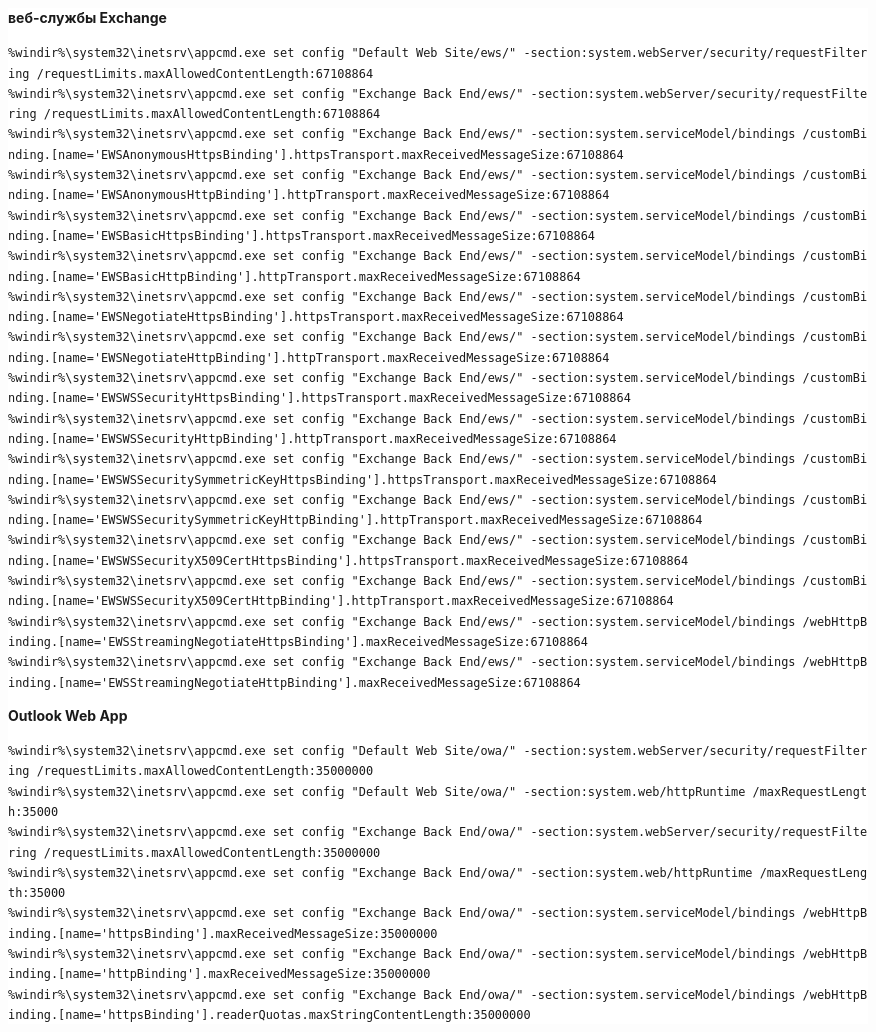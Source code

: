 **веб-службы Exchange**

    %windir%\system32\inetsrv\appcmd.exe set config "Default Web Site/ews/" -section:system.webServer/security/requestFiltering /requestLimits.maxAllowedContentLength:67108864
    %windir%\system32\inetsrv\appcmd.exe set config "Exchange Back End/ews/" -section:system.webServer/security/requestFiltering /requestLimits.maxAllowedContentLength:67108864
    %windir%\system32\inetsrv\appcmd.exe set config "Exchange Back End/ews/" -section:system.serviceModel/bindings /customBinding.[name='EWSAnonymousHttpsBinding'].httpsTransport.maxReceivedMessageSize:67108864
    %windir%\system32\inetsrv\appcmd.exe set config "Exchange Back End/ews/" -section:system.serviceModel/bindings /customBinding.[name='EWSAnonymousHttpBinding'].httpTransport.maxReceivedMessageSize:67108864
    %windir%\system32\inetsrv\appcmd.exe set config "Exchange Back End/ews/" -section:system.serviceModel/bindings /customBinding.[name='EWSBasicHttpsBinding'].httpsTransport.maxReceivedMessageSize:67108864
    %windir%\system32\inetsrv\appcmd.exe set config "Exchange Back End/ews/" -section:system.serviceModel/bindings /customBinding.[name='EWSBasicHttpBinding'].httpTransport.maxReceivedMessageSize:67108864
    %windir%\system32\inetsrv\appcmd.exe set config "Exchange Back End/ews/" -section:system.serviceModel/bindings /customBinding.[name='EWSNegotiateHttpsBinding'].httpsTransport.maxReceivedMessageSize:67108864
    %windir%\system32\inetsrv\appcmd.exe set config "Exchange Back End/ews/" -section:system.serviceModel/bindings /customBinding.[name='EWSNegotiateHttpBinding'].httpTransport.maxReceivedMessageSize:67108864
    %windir%\system32\inetsrv\appcmd.exe set config "Exchange Back End/ews/" -section:system.serviceModel/bindings /customBinding.[name='EWSWSSecurityHttpsBinding'].httpsTransport.maxReceivedMessageSize:67108864
    %windir%\system32\inetsrv\appcmd.exe set config "Exchange Back End/ews/" -section:system.serviceModel/bindings /customBinding.[name='EWSWSSecurityHttpBinding'].httpTransport.maxReceivedMessageSize:67108864
    %windir%\system32\inetsrv\appcmd.exe set config "Exchange Back End/ews/" -section:system.serviceModel/bindings /customBinding.[name='EWSWSSecuritySymmetricKeyHttpsBinding'].httpsTransport.maxReceivedMessageSize:67108864
    %windir%\system32\inetsrv\appcmd.exe set config "Exchange Back End/ews/" -section:system.serviceModel/bindings /customBinding.[name='EWSWSSecuritySymmetricKeyHttpBinding'].httpTransport.maxReceivedMessageSize:67108864
    %windir%\system32\inetsrv\appcmd.exe set config "Exchange Back End/ews/" -section:system.serviceModel/bindings /customBinding.[name='EWSWSSecurityX509CertHttpsBinding'].httpsTransport.maxReceivedMessageSize:67108864
    %windir%\system32\inetsrv\appcmd.exe set config "Exchange Back End/ews/" -section:system.serviceModel/bindings /customBinding.[name='EWSWSSecurityX509CertHttpBinding'].httpTransport.maxReceivedMessageSize:67108864
    %windir%\system32\inetsrv\appcmd.exe set config "Exchange Back End/ews/" -section:system.serviceModel/bindings /webHttpBinding.[name='EWSStreamingNegotiateHttpsBinding'].maxReceivedMessageSize:67108864
    %windir%\system32\inetsrv\appcmd.exe set config "Exchange Back End/ews/" -section:system.serviceModel/bindings /webHttpBinding.[name='EWSStreamingNegotiateHttpBinding'].maxReceivedMessageSize:67108864

**Outlook Web App**

    %windir%\system32\inetsrv\appcmd.exe set config "Default Web Site/owa/" -section:system.webServer/security/requestFiltering /requestLimits.maxAllowedContentLength:35000000
    %windir%\system32\inetsrv\appcmd.exe set config "Default Web Site/owa/" -section:system.web/httpRuntime /maxRequestLength:35000
    %windir%\system32\inetsrv\appcmd.exe set config "Exchange Back End/owa/" -section:system.webServer/security/requestFiltering /requestLimits.maxAllowedContentLength:35000000
    %windir%\system32\inetsrv\appcmd.exe set config "Exchange Back End/owa/" -section:system.web/httpRuntime /maxRequestLength:35000
    %windir%\system32\inetsrv\appcmd.exe set config "Exchange Back End/owa/" -section:system.serviceModel/bindings /webHttpBinding.[name='httpsBinding'].maxReceivedMessageSize:35000000
    %windir%\system32\inetsrv\appcmd.exe set config "Exchange Back End/owa/" -section:system.serviceModel/bindings /webHttpBinding.[name='httpBinding'].maxReceivedMessageSize:35000000
    %windir%\system32\inetsrv\appcmd.exe set config "Exchange Back End/owa/" -section:system.serviceModel/bindings /webHttpBinding.[name='httpsBinding'].readerQuotas.maxStringContentLength:35000000